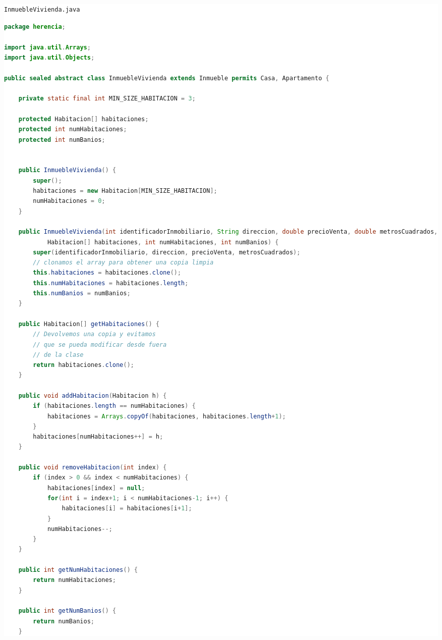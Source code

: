 
`InmuebleVivienda.java`
```java
package herencia;

import java.util.Arrays;
import java.util.Objects;

public sealed abstract class InmuebleVivienda extends Inmueble permits Casa, Apartamento {

	private static final int MIN_SIZE_HABITACION = 3;

	protected Habitacion[] habitaciones;
	protected int numHabitaciones;
	protected int numBanios;
	

	public InmuebleVivienda() {
		super();
		habitaciones = new Habitacion[MIN_SIZE_HABITACION];
		numHabitaciones = 0;
	}
	
	public InmuebleVivienda(int identificadorInmobiliario, String direccion, double precioVenta, double metrosCuadrados,
			Habitacion[] habitaciones, int numHabitaciones, int numBanios) {
		super(identificadorInmobiliario, direccion, precioVenta, metrosCuadrados);
		// clonamos el array para obtener una copia limpia
		this.habitaciones = habitaciones.clone();
		this.numHabitaciones = habitaciones.length;
		this.numBanios = numBanios;
	}

	public Habitacion[] getHabitaciones() {
		// Devolvemos una copia y evitamos
		// que se pueda modificar desde fuera
		// de la clase
		return habitaciones.clone();
	}
	
	public void addHabitacion(Habitacion h) {
		if (habitaciones.length == numHabitaciones) {
			habitaciones = Arrays.copyOf(habitaciones, habitaciones.length+1);			
		}
		habitaciones[numHabitaciones++] = h;
	}
	
	public void removeHabitacion(int index) {
		if (index > 0 && index < numHabitaciones) {
			habitaciones[index] = null;
			for(int i = index+1; i < numHabitaciones-1; i++) {
				habitaciones[i] = habitaciones[i+1];
			}
			numHabitaciones--;
		}
	}

	public int getNumHabitaciones() {
		return numHabitaciones;
	}

	public int getNumBanios() {
		return numBanios;
	}
```